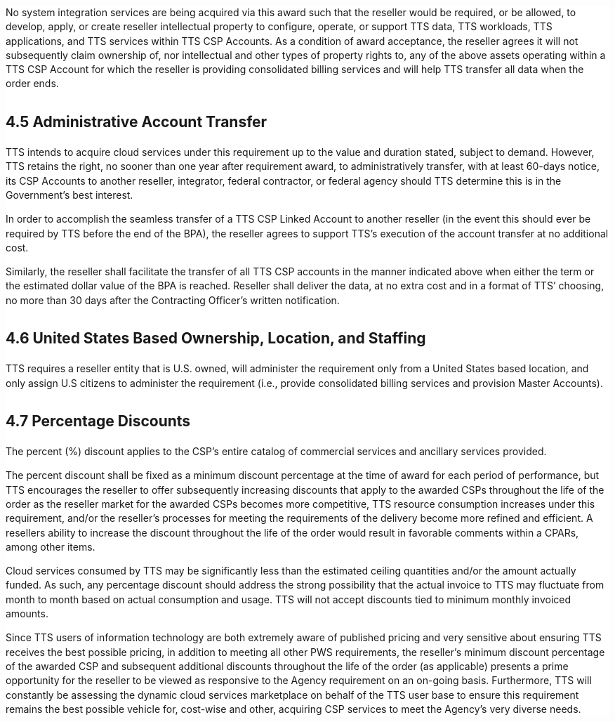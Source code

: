 No system integration services are being acquired via this award such that the reseller would be required, or be allowed, to develop, apply, or create reseller intellectual property to configure, operate, or support TTS data, TTS workloads, TTS applications, and TTS services within TTS CSP Accounts. As a condition of award acceptance, the reseller agrees it will not subsequently claim ownership of, nor intellectual and other types of property rights to, any of the above assets operating within a TTS CSP Account for which the reseller is providing consolidated billing services and will help TTS transfer all data when the order ends.

## 4.5 Administrative Account Transfer

TTS intends to acquire cloud services under this requirement up to the value and duration stated, subject to demand. However, TTS retains the right, no sooner than one year after requirement award, to administratively transfer, with at least 60-days notice, its CSP Accounts to another reseller, integrator, federal contractor, or federal agency should TTS determine this is in the Government’s best interest.
 
In order to accomplish the seamless transfer of a TTS CSP Linked Account to another reseller (in the event this should ever be required by TTS before the end of the BPA), the reseller agrees to support TTS’s execution of the account transfer at no additional cost.
 
Similarly, the reseller shall facilitate the transfer of all TTS CSP accounts in the manner indicated above when either the term or the estimated dollar value of the BPA is reached. Reseller shall deliver the data, at no extra cost and in a format of TTS’ choosing, no more than 30 days after the Contracting Officer’s written notification. 

## 4.6 United States Based Ownership, Location, and Staffing

TTS requires a reseller entity that is U.S. owned, will administer the requirement only from a United States based location, and only assign U.S citizens to administer the requirement (i.e., provide consolidated billing services and provision Master Accounts). 

## 4.7 Percentage Discounts

The percent (%) discount applies to the CSP’s entire catalog of commercial services and ancillary services provided. 

The percent discount shall be fixed as a minimum discount percentage at the time of award for each period of performance, but TTS encourages the reseller to offer subsequently increasing discounts that apply to the awarded CSPs throughout the life of the order as the reseller market for the awarded CSPs becomes more competitive, TTS resource consumption increases under this requirement, and/or the reseller’s processes for meeting the requirements of the delivery become more refined and efficient. A resellers ability to increase the discount throughout the life of the order would result in favorable comments within a CPARs, among other items.

Cloud services consumed by TTS may be significantly less than the estimated ceiling quantities and/or the amount actually funded. As such, any percentage discount should address the strong possibility that the actual invoice to TTS may fluctuate from month to month based on actual consumption and usage.  TTS will not accept discounts tied to minimum monthly invoiced amounts.

Since TTS users of information technology are both extremely aware of published pricing and very sensitive about ensuring TTS receives the best possible pricing, in addition to meeting all other PWS requirements, the reseller’s minimum discount percentage of the awarded CSP and subsequent additional discounts throughout the life of the order (as applicable) presents a prime opportunity for the reseller to be viewed as responsive to the Agency requirement on an on-going basis. Furthermore, TTS will constantly be assessing the dynamic cloud services marketplace on behalf of the TTS user base to ensure this requirement remains the best possible vehicle for, cost-wise and other, acquiring CSP services to meet the Agency’s very diverse needs.

